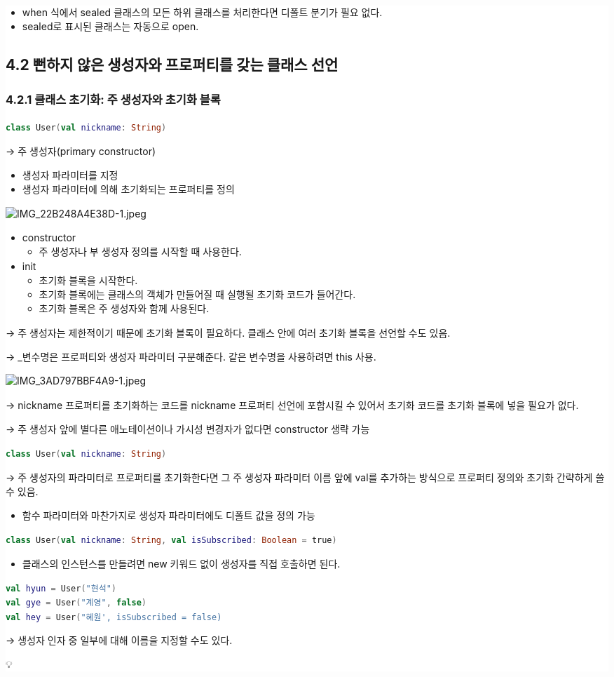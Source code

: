 - when 식에서 sealed 클래스의 모든 하위 클래스를 처리한다면 디폴트 분기가 필요 없다.
- sealed로 표시된 클래스는 자동으로 open.

## 4.2 뻔하지 않은 생성자와 프로퍼티를 갖는 클래스 선언

### 4.2.1 클래스 초기화: 주 생성자와 초기화 블록

```kotlin
class User(val nickname: String)
```

→ 주 생성자(primary constructor)

- 생성자 파라미터를 지정
- 생성자 파라미터에 의해 초기화되는 프로퍼티를 정의

![IMG_22B248A4E38D-1.jpeg](https://prod-files-secure.s3.us-west-2.amazonaws.com/203d6d84-3936-4265-836e-c5aa6af877e9/e48c6b05-0f44-4d8f-a535-3e5ca6b9f6d3/IMG_22B248A4E38D-1.jpeg)

- constructor
    - 주 생성자나 부 생성자 정의를 시작할 때 사용한다.
- init
    - 초기화 블록을 시작한다.
    - 초기화 블록에는 클래스의 객체가 만들어질 때 실행될 초기화 코드가 들어간다.
    - 초기화 블록은 주 생성자와 함께 사용된다.

→ 주 생성자는 제한적이기 때문에 초기화 블록이 필요하다. 클래스 안에 여러 초기화 블록을 선언할 수도 있음.

→ _변수명은 프로퍼티와 생성자 파라미터 구분해준다. 같은 변수명을 사용하려면 this 사용.

![IMG_3AD797BBF4A9-1.jpeg](https://prod-files-secure.s3.us-west-2.amazonaws.com/203d6d84-3936-4265-836e-c5aa6af877e9/4b010a26-56ae-4ba0-a46e-6867e4a5c26b/IMG_3AD797BBF4A9-1.jpeg)

→ nickname 프로퍼티를 초기화하는 코드를 nickname 프로퍼티 선언에 포함시킬 수 있어서 초기화 코드를 초기화 블록에 넣을 필요가 없다.

→ 주 생성자 앞에 별다른 애노테이션이나 가시성 변경자가 없다면 constructor 생략 가능

```kotlin
class User(val nickname: String)
```

→ 주 생성자의 파라미터로 프로퍼티를 초기화한다면 그 주 생성자 파라미터 이름 앞에 val를 추가하는 방식으로 프로퍼티 정의와 초기화 간략하게 쓸 수 있음.

- 함수 파라미터와 마찬가지로 생성자 파라미터에도 디폴트 값을 정의 가능

```kotlin
class User(val nickname: String, val isSubscribed: Boolean = true)
```

- 클래스의 인스턴스를 만들려면 new 키워드 없이 생성자를 직접 호출하면 된다.

```kotlin
val hyun = User("현석")
val gye = User("계영", false)
val hey = User("혜원', isSubscribed = false)
```

→ 생성자 인자 중 일부에 대해 이름을 지정할 수도 있다.

<aside>
💡
